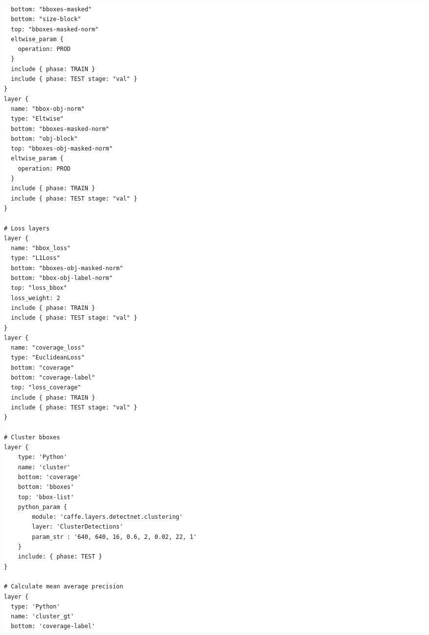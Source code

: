 ```
  bottom: "bboxes-masked"
  bottom: "size-block"
  top: "bboxes-masked-norm"
  eltwise_param {
    operation: PROD
  }
  include { phase: TRAIN }
  include { phase: TEST stage: "val" }
}
layer {
  name: "bbox-obj-norm"
  type: "Eltwise"
  bottom: "bboxes-masked-norm"
  bottom: "obj-block"
  top: "bboxes-obj-masked-norm"
  eltwise_param {
    operation: PROD
  }
  include { phase: TRAIN }
  include { phase: TEST stage: "val" }
}

# Loss layers
layer {
  name: "bbox_loss"
  type: "L1Loss"
  bottom: "bboxes-obj-masked-norm"
  bottom: "bbox-obj-label-norm"
  top: "loss_bbox"
  loss_weight: 2
  include { phase: TRAIN }
  include { phase: TEST stage: "val" }
}
layer {
  name: "coverage_loss"
  type: "EuclideanLoss"
  bottom: "coverage"
  bottom: "coverage-label"
  top: "loss_coverage"
  include { phase: TRAIN }
  include { phase: TEST stage: "val" }
}

# Cluster bboxes
layer {
    type: 'Python'
    name: 'cluster'
    bottom: 'coverage'
    bottom: 'bboxes'
    top: 'bbox-list'
    python_param {
        module: 'caffe.layers.detectnet.clustering'
        layer: 'ClusterDetections'
        param_str : '640, 640, 16, 0.6, 2, 0.02, 22, 1'
    }
    include: { phase: TEST }
}

# Calculate mean average precision
layer {
  type: 'Python'
  name: 'cluster_gt'
  bottom: 'coverage-label'
```